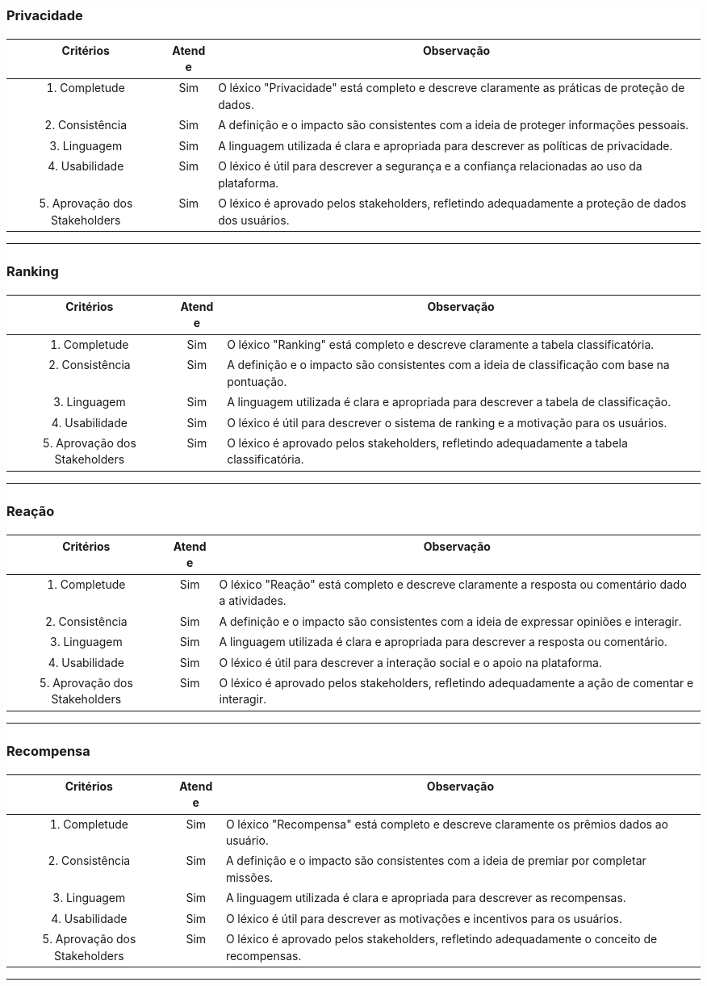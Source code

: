 
### Privacidade

|           Critérios           | Atende | Observação                                                                                         |
| :---------------------------: | :----: | -------------------------------------------------------------------------------------------------- |
|         1. Completude         |  Sim   | O léxico "Privacidade" está completo e descreve claramente as práticas de proteção de dados.       |
|        2. Consistência        |  Sim   | A definição e o impacto são consistentes com a ideia de proteger informações pessoais.             |
|         3. Linguagem          |  Sim   | A linguagem utilizada é clara e apropriada para descrever as políticas de privacidade.             |
|        4. Usabilidade         |  Sim   | O léxico é útil para descrever a segurança e a confiança relacionadas ao uso da plataforma.        |
| 5. Aprovação dos Stakeholders |  Sim   | O léxico é aprovado pelos stakeholders, refletindo adequadamente a proteção de dados dos usuários. |

---

### Ranking

|           Critérios           | Atende | Observação                                                                                   |
| :---------------------------: | :----: | -------------------------------------------------------------------------------------------- |
|         1. Completude         |  Sim   | O léxico "Ranking" está completo e descreve claramente a tabela classificatória.             |
|        2. Consistência        |  Sim   | A definição e o impacto são consistentes com a ideia de classificação com base na pontuação. |
|         3. Linguagem          |  Sim   | A linguagem utilizada é clara e apropriada para descrever a tabela de classificação.         |
|        4. Usabilidade         |  Sim   | O léxico é útil para descrever o sistema de ranking e a motivação para os usuários.          |
| 5. Aprovação dos Stakeholders |  Sim   | O léxico é aprovado pelos stakeholders, refletindo adequadamente a tabela classificatória.   |

---

### Reação

|           Critérios           | Atende | Observação                                                                                        |
| :---------------------------: | :----: | ------------------------------------------------------------------------------------------------- |
|         1. Completude         |  Sim   | O léxico "Reação" está completo e descreve claramente a resposta ou comentário dado a atividades. |
|        2. Consistência        |  Sim   | A definição e o impacto são consistentes com a ideia de expressar opiniões e interagir.           |
|         3. Linguagem          |  Sim   | A linguagem utilizada é clara e apropriada para descrever a resposta ou comentário.               |
|        4. Usabilidade         |  Sim   | O léxico é útil para descrever a interação social e o apoio na plataforma.                        |
| 5. Aprovação dos Stakeholders |  Sim   | O léxico é aprovado pelos stakeholders, refletindo adequadamente a ação de comentar e interagir.  |

---

### Recompensa

|           Critérios           | Atende | Observação                                                                                  |
| :---------------------------: | :----: | ------------------------------------------------------------------------------------------- |
|         1. Completude         |  Sim   | O léxico "Recompensa" está completo e descreve claramente os prêmios dados ao usuário.      |
|        2. Consistência        |  Sim   | A definição e o impacto são consistentes com a ideia de premiar por completar missões.      |
|         3. Linguagem          |  Sim   | A linguagem utilizada é clara e apropriada para descrever as recompensas.                   |
|        4. Usabilidade         |  Sim   | O léxico é útil para descrever as motivações e incentivos para os usuários.                 |
| 5. Aprovação dos Stakeholders |  Sim   | O léxico é aprovado pelos stakeholders, refletindo adequadamente o conceito de recompensas. |

---